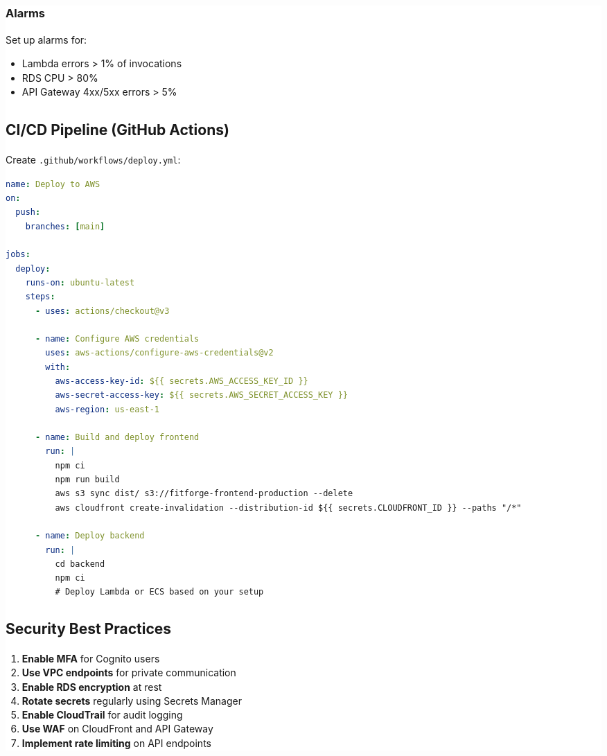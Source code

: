 ### Alarms
Set up alarms for:
- Lambda errors > 1% of invocations
- RDS CPU > 80%
- API Gateway 4xx/5xx errors > 5%

## CI/CD Pipeline (GitHub Actions)

Create `.github/workflows/deploy.yml`:
```yaml
name: Deploy to AWS
on:
  push:
    branches: [main]

jobs:
  deploy:
    runs-on: ubuntu-latest
    steps:
      - uses: actions/checkout@v3
      
      - name: Configure AWS credentials
        uses: aws-actions/configure-aws-credentials@v2
        with:
          aws-access-key-id: ${{ secrets.AWS_ACCESS_KEY_ID }}
          aws-secret-access-key: ${{ secrets.AWS_SECRET_ACCESS_KEY }}
          aws-region: us-east-1
      
      - name: Build and deploy frontend
        run: |
          npm ci
          npm run build
          aws s3 sync dist/ s3://fitforge-frontend-production --delete
          aws cloudfront create-invalidation --distribution-id ${{ secrets.CLOUDFRONT_ID }} --paths "/*"
      
      - name: Deploy backend
        run: |
          cd backend
          npm ci
          # Deploy Lambda or ECS based on your setup
```

## Security Best Practices

1. **Enable MFA** for Cognito users
2. **Use VPC endpoints** for private communication
3. **Enable RDS encryption** at rest
4. **Rotate secrets** regularly using Secrets Manager
5. **Enable CloudTrail** for audit logging
6. **Use WAF** on CloudFront and API Gateway
7. **Implement rate limiting** on API endpoints

